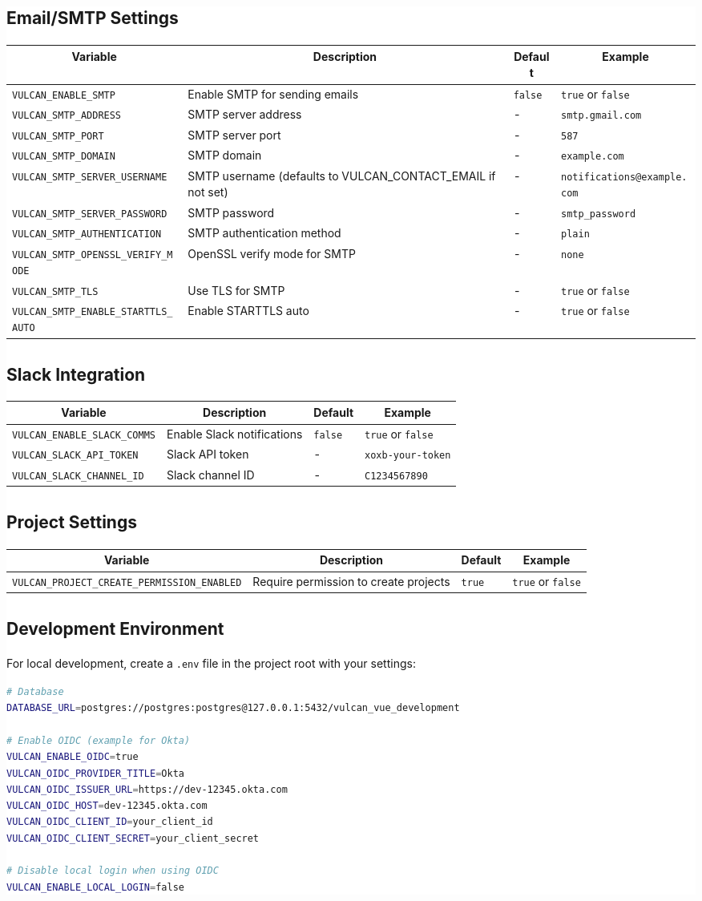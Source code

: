 ## Email/SMTP Settings

| Variable | Description | Default | Example |
|----------|-------------|---------|---------|
| `VULCAN_ENABLE_SMTP` | Enable SMTP for sending emails | `false` | `true` or `false` |
| `VULCAN_SMTP_ADDRESS` | SMTP server address | - | `smtp.gmail.com` |
| `VULCAN_SMTP_PORT` | SMTP server port | - | `587` |
| `VULCAN_SMTP_DOMAIN` | SMTP domain | - | `example.com` |
| `VULCAN_SMTP_SERVER_USERNAME` | SMTP username (defaults to VULCAN_CONTACT_EMAIL if not set) | - | `notifications@example.com` |
| `VULCAN_SMTP_SERVER_PASSWORD` | SMTP password | - | `smtp_password` |
| `VULCAN_SMTP_AUTHENTICATION` | SMTP authentication method | - | `plain` |
| `VULCAN_SMTP_OPENSSL_VERIFY_MODE` | OpenSSL verify mode for SMTP | - | `none` |
| `VULCAN_SMTP_TLS` | Use TLS for SMTP | - | `true` or `false` |
| `VULCAN_SMTP_ENABLE_STARTTLS_AUTO` | Enable STARTTLS auto | - | `true` or `false` |

## Slack Integration

| Variable | Description | Default | Example |
|----------|-------------|---------|---------|
| `VULCAN_ENABLE_SLACK_COMMS` | Enable Slack notifications | `false` | `true` or `false` |
| `VULCAN_SLACK_API_TOKEN` | Slack API token | - | `xoxb-your-token` |
| `VULCAN_SLACK_CHANNEL_ID` | Slack channel ID | - | `C1234567890` |

## Project Settings

| Variable | Description | Default | Example |
|----------|-------------|---------|---------|
| `VULCAN_PROJECT_CREATE_PERMISSION_ENABLED` | Require permission to create projects | `true` | `true` or `false` |

## Development Environment

For local development, create a `.env` file in the project root with your settings:

```bash
# Database
DATABASE_URL=postgres://postgres:postgres@127.0.0.1:5432/vulcan_vue_development

# Enable OIDC (example for Okta)
VULCAN_ENABLE_OIDC=true
VULCAN_OIDC_PROVIDER_TITLE=Okta
VULCAN_OIDC_ISSUER_URL=https://dev-12345.okta.com
VULCAN_OIDC_HOST=dev-12345.okta.com
VULCAN_OIDC_CLIENT_ID=your_client_id
VULCAN_OIDC_CLIENT_SECRET=your_client_secret

# Disable local login when using OIDC
VULCAN_ENABLE_LOCAL_LOGIN=false
```
